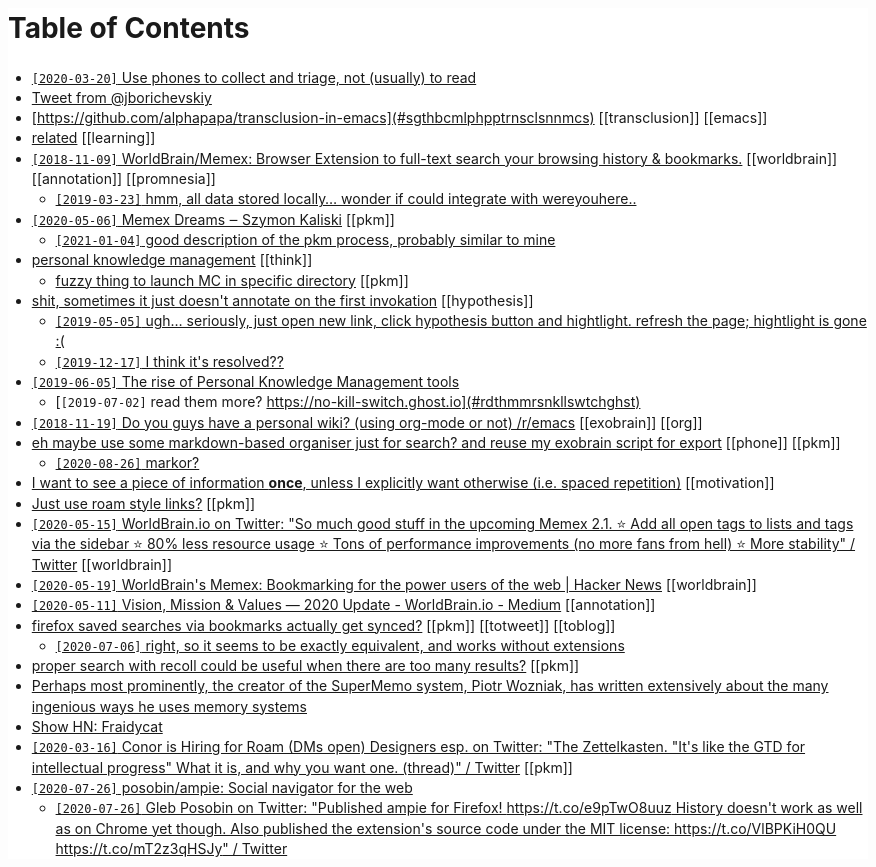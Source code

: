 
# Table of Contents

-   [`[2020-03-20]` Use phones to collect and triage, not (usually) to read](#sphnstcllctndtrgntsllytrd) 
-   [Tweet from @jborichevskiy](#twtfrmjbrchvsky) 
-   [https://github.com/alphapapa/transclusion-in-emacs](#sgthbcmlphpptrnsclsnnmcs) [[transclusion]] [[emacs]]
-   [related](#rltd) [[learning]]
-   [`[2018-11-09]` WorldBrain/Memex: Browser Extension to full-text search your browsing history & bookmarks.](#wrldbrnmmxbrwsrxtnsntflltxtsrchyrbrwsnghstrybkmrks) [[worldbrain]] [[annotation]] [[promnesia]]
    -   [`[2019-03-23]` hmm, all data stored locally&#x2026; wonder if could integrate with wereyouhere..](#hmmlldtstrdlcllywndrfcldntgrtwthwryhr) 
-   [`[2020-05-06]` Memex Dreams ‒ Szymon Kaliski](#sszymnklskcmwrtngmmxdrmsmmxdrmsszymnklsk) [[pkm]]
    -   [`[2021-01-04]` good description of the pkm process, probably similar to mine](#gddscrptnfthpkmprcssprbblysmlrtmn) 
-   [personal knowledge management](#prsnlknwldgmngmnt) [[think]]
    -   [fuzzy thing to launch MC in specific directory](#fzzythngtlnchmcnspcfcdrctry) [[pkm]]
-   [shit, sometimes it just doesn't annotate on the first invokation](#shtsmtmstjstdsntnnttnthfrstnvktn) [[hypothesis]]
    -   [`[2019-05-05]` ugh&#x2026; seriously, just open new link, click hypothesis button and hightlight. refresh the page; hightlight is gone :(](#ghsrslyjstpnnwlnkclckhypttlghtrfrshthpghghtlghtsgn) 
    -   [`[2019-12-17]` I think it's resolved??](#thnktsrslvd) 
-   [`[2019-06-05]` The rise of Personal Knowledge Management tools](#thrsfprsnlknwldgmngmnttls) 
    -   [`[2019-07-02]` read them more? https://no-kill-switch.ghost.io](#rdthmmrsnkllswtchghst) 
-   [`[2018-11-19]` Do you guys have a personal wiki? (using org-mode or not) /r/emacs](#srddtcmrmcscmmntsycgdygysyshvprsnlwksngrgmdrntrmcs) [[exobrain]] [[org]]
-   [eh maybe use some markdown-based organiser just for search? and reuse my exobrain script for export](#hmybssmmrkdwnbsdrgnsrjstfsrchndrsmyxbrnscrptfrxprt) [[phone]] [[pkm]]
    -   [`[2020-08-26]` markor?](#mrkr) 
-   [I want to see a piece of information **once**, unless I explicitly want otherwise (i.e. spaced repetition)](#wnttspcfnfrmtnncnlssxplctlywntthrwsspcdrpttn) [[motivation]]
-   [Just use roam style links?](#jstsrmstyllnks) [[pkm]]
-   [`[2020-05-15]` WorldBrain.io on Twitter: "So much good stuff in the upcoming Memex 2.1. ⭐️ Add all open tags to lists and tags via the sidebar ⭐️ 80% less resource usage ⭐️ Tons of performance improvements (no more fans from hell) ⭐️ More stability" / Twitter](#stwttrcmwrldbrnsttswrldbrmrfnsfrmhll️mrstbltytwttr) [[worldbrain]]
-   [`[2020-05-19]` WorldBrain's Memex: Bookmarking for the power users of the web | Hacker News](#snwsycmbntrcmtmdwrldbrnsmkngfrthpwrsrsfthwbhckrnws) [[worldbrain]]
-   [`[2020-05-11]` Vision, Mission & Values — 2020 Update - WorldBrain.io - Medium](#smdmcmwrldbrnvsnmssnvlspdbbvsnmssnvlspdtwrldbrnmdm) [[annotation]]
-   [firefox saved searches via bookmarks actually get synced?](#frfxsvdsrchsvbkmrksctllygtsyncd) [[pkm]] [[totweet]] [[toblog]]
    -   [`[2020-07-06]` right, so it seems to be exactly equivalent, and works without extensions](#rghtstsmstbxctlyqvlntndwrkswthtxtnsns) 
-   [proper search with recoll could be useful when there are too many results?](#prprsrchwthrcllcldbsflwhnthrrtmnyrslts) [[pkm]]
-   [Perhaps most prominently,  the creator of the SuperMemo system, Piotr Wozniak,  has written  extensively about the many ingenious ways he uses memory  systems](#prhpsmstprmnntlythcrtrfththmnyngnswyshssmmrysystms) 
-   [Show HN: Fraidycat](#shwhnfrdyct) 
-   [`[2020-03-16]` Conor is Hiring for Roam (DMs open) Designers esp. on Twitter: "The Zettelkasten. "It's like the GTD for intellectual progress" What it is, and why you want one. (thread)" / Twitter](#cnrshrngfrrmdmspndsgnrsspswhttsndwhyywntnthrdtwttr) [[pkm]]
-   [`[2020-07-26]` posobin/ampie: Social navigator for the web](#sgthbcmpsbnmppsbnmpsclnvgtrfrthwb) 
    -   [`[2020-07-26]` Gleb Posobin on Twitter: "Published ampie for Firefox! https://t.co/e9pTwO8uuz History doesn't work as well as on Chrome yet though. Also published the extension's source code under the MIT license: https://t.co/VlBPKiH0QU https://t.co/mT2z3qHSJy" / Twitter](#stwttrcmpsbnsttsglbpsbnnttcvlbpkhqstcmtzqhsjytwttr) 